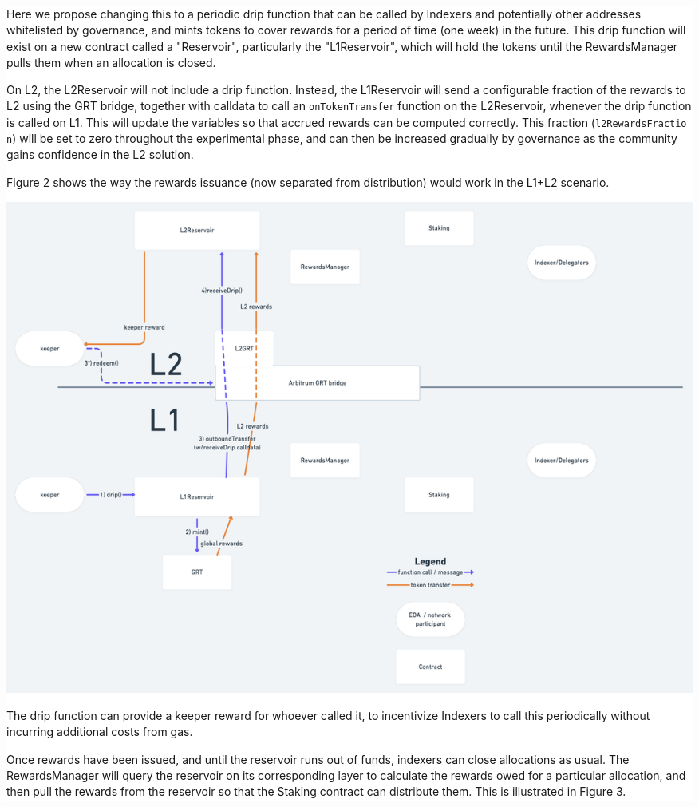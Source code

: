 Here we propose changing this to a periodic drip function that can be called by Indexers and potentially other addresses whitelisted by governance, and mints tokens to cover rewards for a period of time (one week) in the future. This drip function will exist on a new contract called a "Reservoir", particularly the "L1Reservoir", which will hold the tokens until the RewardsManager pulls them when an allocation is closed.

On L2, the L2Reservoir will not include a drip function. Instead, the L1Reservoir will send a configurable fraction of the rewards to L2 using the GRT bridge, together with calldata to call an `onTokenTransfer` function on the L2Reservoir, whenever the drip function is called on L1. This will update the variables so that accrued rewards can be computed correctly. This fraction (`l2RewardsFraction`) will be set to zero throughout the experimental phase, and can then be increased gradually by governance as the community gains confidence in the L2 solution.

Figure 2 shows the way the rewards issuance (now separated from distribution) would work in the L1+L2 scenario.

![Figure 2: Proposed rewards issuance mechanism for L1+L2](../assets/gip-0034/L1_L2%20rewards%20issuance.png)

The drip function can provide a keeper reward for whoever called it, to incentivize Indexers to call this periodically without incurring additional costs from gas.

Once rewards have been issued, and until the reservoir runs out of funds, indexers can close allocations as usual. The RewardsManager will query the reservoir on its corresponding layer to calculate the rewards owed for a particular allocation, and then pull the rewards from the reservoir so that the Staking contract can distribute them. This is illustrated in Figure 3.
